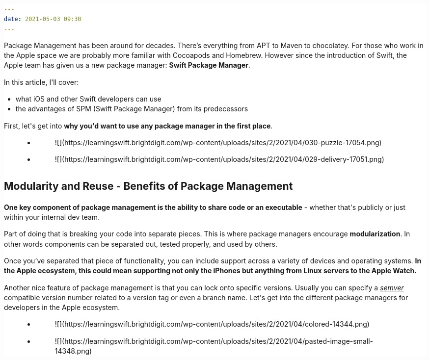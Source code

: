 ```yaml
---
date: 2021-05-03 09:30
---
```

Package Management has been around for decades. There’s everything from APT to Maven to chocolatey. For those who work in the Apple space we are probably more familiar with Cocoapods and Homebrew. However since the introduction of Swift, the Apple team has given us a new package manager: **Swift Package Manager**.

In this article, I'll cover:

*   what iOS and other Swift developers can use
*   the advantages of SPM (Swift Package Manager) from its predecessors

First, let's get into **why you'd want to use any package manager in the first place**.

<figure class="wp-block-gallery alignwide columns-2 is-cropped">

*   <figure>![](https://learningswift.brightdigit.com/wp-content/uploads/sites/2/2021/04/030-puzzle-17054.png)</figure>

*   <figure>![](https://learningswift.brightdigit.com/wp-content/uploads/sites/2/2021/04/029-delivery-17051.png)</figure>

</figure>

## Modularity and Reuse - Benefits of Package Management

**One key component of package management is the ability to share code or an executable** - whether that's publicly or just within your internal dev team.

Part of doing that is breaking your code into separate pieces. This is where package managers encourage **modularization**. In other words components can be separated out, tested properly, and used by others.

<iframe width="100%" height="180" frameborder="no" scrolling="no" seamless="" src="https://share.transistor.fm/e/c8f9aa41"></iframe>

Once you’ve separated that piece of functionality, you can include support across a variety of devices and operating systems. **In the Apple ecosystem, this could mean supporting not only the iPhones but anything from Linux servers to the Apple Watch.**

Another nice feature of package management is that you can lock onto specific versions. Usually you can specify a _[semver](https://semver.org)_ compatible version number related to a version tag or even a branch name. Let's get into the different package managers for developers in the Apple ecosystem.

<figure class="wp-block-gallery columns-2 is-cropped">

*   <figure>![](https://learningswift.brightdigit.com/wp-content/uploads/sites/2/2021/04/colored-14344.png)</figure>

*   <figure>![](https://learningswift.brightdigit.com/wp-content/uploads/sites/2/2021/04/pasted-image-small-14348.png)</figure>

</figure>

